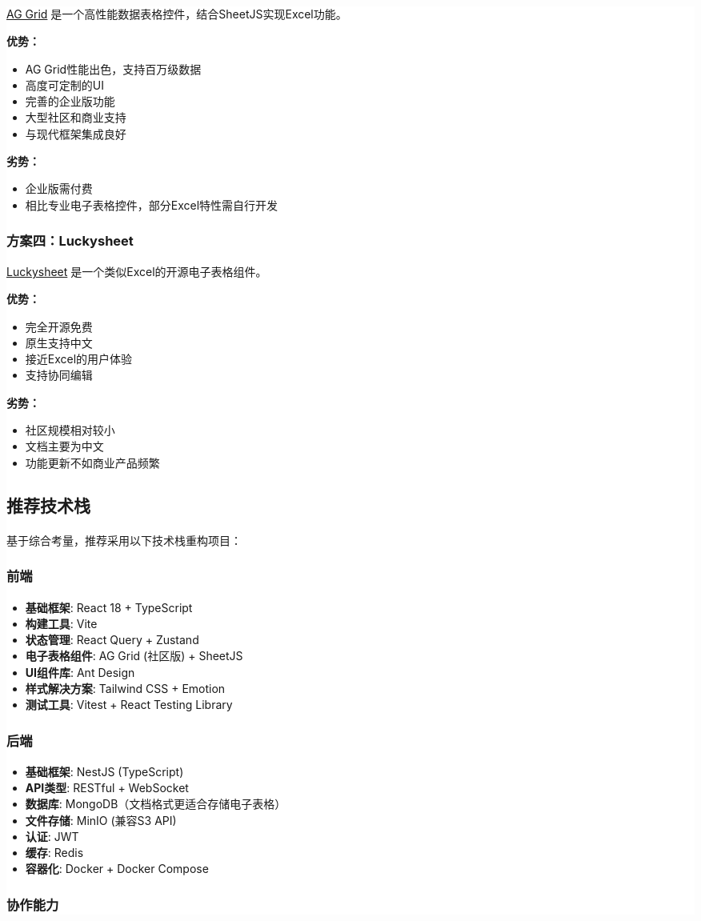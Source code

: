 [AG Grid](https://www.ag-grid.com/) 是一个高性能数据表格控件，结合SheetJS实现Excel功能。

**优势：**
- AG Grid性能出色，支持百万级数据
- 高度可定制的UI
- 完善的企业版功能
- 大型社区和商业支持
- 与现代框架集成良好

**劣势：**
- 企业版需付费
- 相比专业电子表格控件，部分Excel特性需自行开发

### 方案四：Luckysheet

[Luckysheet](https://github.com/dream-num/Luckysheet) 是一个类似Excel的开源电子表格组件。

**优势：**
- 完全开源免费
- 原生支持中文
- 接近Excel的用户体验
- 支持协同编辑

**劣势：**
- 社区规模相对较小
- 文档主要为中文
- 功能更新不如商业产品频繁

## 推荐技术栈

基于综合考量，推荐采用以下技术栈重构项目：

### 前端

- **基础框架**: React 18 + TypeScript
- **构建工具**: Vite
- **状态管理**: React Query + Zustand
- **电子表格组件**: AG Grid (社区版) + SheetJS
- **UI组件库**: Ant Design
- **样式解决方案**: Tailwind CSS + Emotion
- **测试工具**: Vitest + React Testing Library

### 后端

- **基础框架**: NestJS (TypeScript)
- **API类型**: RESTful + WebSocket
- **数据库**: MongoDB（文档格式更适合存储电子表格）
- **文件存储**: MinIO (兼容S3 API)
- **认证**: JWT
- **缓存**: Redis
- **容器化**: Docker + Docker Compose

### 协作能力
